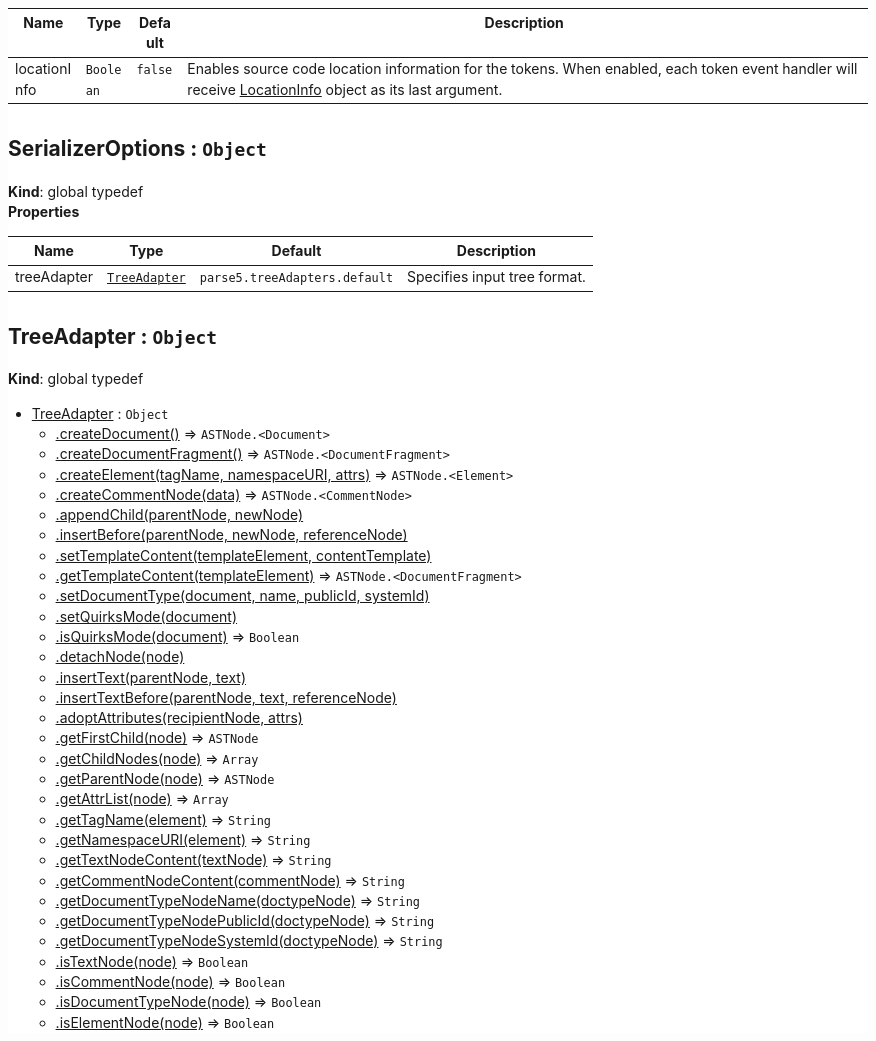 | Name | Type | Default | Description |
| --- | --- | --- | --- |
| locationInfo | <code>Boolean</code> | <code>false</code> | Enables source code location information for the tokens. When enabled, each token event handler will receive [LocationInfo](#LocationInfo) object as its last argument. |

<a name="SerializerOptions"></a>
## SerializerOptions : <code>Object</code>
**Kind**: global typedef  
**Properties**

| Name | Type | Default | Description |
| --- | --- | --- | --- |
| treeAdapter | <code>[TreeAdapter](#TreeAdapter)</code> | <code>parse5.treeAdapters.default</code> | Specifies input tree format. |

<a name="TreeAdapter"></a>
## TreeAdapter : <code>Object</code>
**Kind**: global typedef  

* [TreeAdapter](#TreeAdapter) : <code>Object</code>
  * [.createDocument()](#TreeAdapter.createDocument) ⇒ <code>ASTNode.&lt;Document&gt;</code>
  * [.createDocumentFragment()](#TreeAdapter.createDocumentFragment) ⇒ <code>ASTNode.&lt;DocumentFragment&gt;</code>
  * [.createElement(tagName, namespaceURI, attrs)](#TreeAdapter.createElement) ⇒ <code>ASTNode.&lt;Element&gt;</code>
  * [.createCommentNode(data)](#TreeAdapter.createCommentNode) ⇒ <code>ASTNode.&lt;CommentNode&gt;</code>
  * [.appendChild(parentNode, newNode)](#TreeAdapter.appendChild)
  * [.insertBefore(parentNode, newNode, referenceNode)](#TreeAdapter.insertBefore)
  * [.setTemplateContent(templateElement, contentTemplate)](#TreeAdapter.setTemplateContent)
  * [.getTemplateContent(templateElement)](#TreeAdapter.getTemplateContent) ⇒ <code>ASTNode.&lt;DocumentFragment&gt;</code>
  * [.setDocumentType(document, name, publicId, systemId)](#TreeAdapter.setDocumentType)
  * [.setQuirksMode(document)](#TreeAdapter.setQuirksMode)
  * [.isQuirksMode(document)](#TreeAdapter.isQuirksMode) ⇒ <code>Boolean</code>
  * [.detachNode(node)](#TreeAdapter.detachNode)
  * [.insertText(parentNode, text)](#TreeAdapter.insertText)
  * [.insertTextBefore(parentNode, text, referenceNode)](#TreeAdapter.insertTextBefore)
  * [.adoptAttributes(recipientNode, attrs)](#TreeAdapter.adoptAttributes)
  * [.getFirstChild(node)](#TreeAdapter.getFirstChild) ⇒ <code>ASTNode</code>
  * [.getChildNodes(node)](#TreeAdapter.getChildNodes) ⇒ <code>Array</code>
  * [.getParentNode(node)](#TreeAdapter.getParentNode) ⇒ <code>ASTNode</code>
  * [.getAttrList(node)](#TreeAdapter.getAttrList) ⇒ <code>Array</code>
  * [.getTagName(element)](#TreeAdapter.getTagName) ⇒ <code>String</code>
  * [.getNamespaceURI(element)](#TreeAdapter.getNamespaceURI) ⇒ <code>String</code>
  * [.getTextNodeContent(textNode)](#TreeAdapter.getTextNodeContent) ⇒ <code>String</code>
  * [.getCommentNodeContent(commentNode)](#TreeAdapter.getCommentNodeContent) ⇒ <code>String</code>
  * [.getDocumentTypeNodeName(doctypeNode)](#TreeAdapter.getDocumentTypeNodeName) ⇒ <code>String</code>
  * [.getDocumentTypeNodePublicId(doctypeNode)](#TreeAdapter.getDocumentTypeNodePublicId) ⇒ <code>String</code>
  * [.getDocumentTypeNodeSystemId(doctypeNode)](#TreeAdapter.getDocumentTypeNodeSystemId) ⇒ <code>String</code>
  * [.isTextNode(node)](#TreeAdapter.isTextNode) ⇒ <code>Boolean</code>
  * [.isCommentNode(node)](#TreeAdapter.isCommentNode) ⇒ <code>Boolean</code>
  * [.isDocumentTypeNode(node)](#TreeAdapter.isDocumentTypeNode) ⇒ <code>Boolean</code>
  * [.isElementNode(node)](#TreeAdapter.isElementNode) ⇒ <code>Boolean</code>
